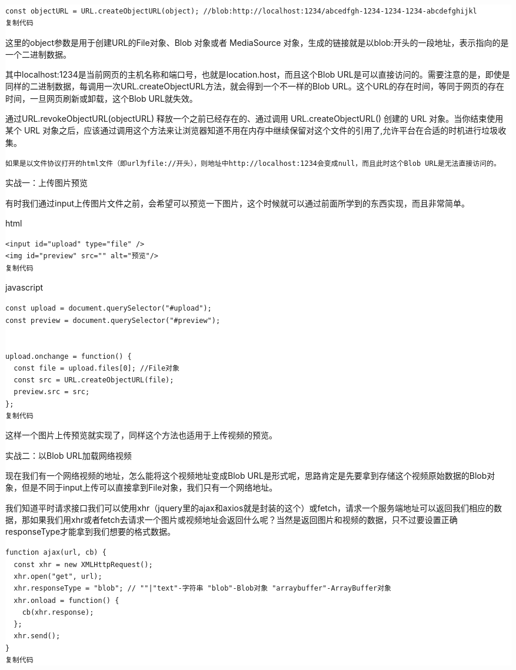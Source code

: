 ```
const objectURL = URL.createObjectURL(object); //blob:http://localhost:1234/abcedfgh-1234-1234-1234-abcdefghijkl
复制代码
```

这里的object参数是用于创建URL的File对象、Blob 对象或者 MediaSource 对象，生成的链接就是以blob:开头的一段地址，表示指向的是一个二进制数据。

其中localhost:1234是当前网页的主机名称和端口号，也就是location.host，而且这个Blob URL是可以直接访问的。需要注意的是，即使是同样的二进制数据，每调用一次URL.createObjectURL方法，就会得到一个不一样的Blob URL。这个URL的存在时间，等同于网页的存在时间，一旦网页刷新或卸载，这个Blob URL就失效。

通过URL.revokeObjectURL(objectURL) 释放一个之前已经存在的、通过调用 URL.createObjectURL() 创建的 URL 对象。当你结束使用某个 URL 对象之后，应该通过调用这个方法来让浏览器知道不用在内存中继续保留对这个文件的引用了,允许平台在合适的时机进行垃圾收集。

	如果是以文件协议打开的html文件（即url为file://开头），则地址中http://localhost:1234会变成null，而且此时这个Blob URL是无法直接访问的。


实战一：上传图片预览


有时我们通过input上传图片文件之前，会希望可以预览一下图片，这个时候就可以通过前面所学到的东西实现，而且非常简单。

html

```
<input id="upload" type="file" />
<img id="preview" src="" alt="预览"/>
复制代码
```

javascript

```
const upload = document.querySelector("#upload");
const preview = document.querySelector("#preview");


upload.onchange = function() {
  const file = upload.files[0]; //File对象
  const src = URL.createObjectURL(file); 
  preview.src = src;
};
复制代码
```

这样一个图片上传预览就实现了，同样这个方法也适用于上传视频的预览。


实战二：以Blob URL加载网络视频


现在我们有一个网络视频的地址，怎么能将这个视频地址变成Blob URL是形式呢，思路肯定是先要拿到存储这个视频原始数据的Blob对象，但是不同于input上传可以直接拿到File对象，我们只有一个网络地址。

我们知道平时请求接口我们可以使用xhr（jquery里的ajax和axios就是封装的这个）或fetch，请求一个服务端地址可以返回我们相应的数据，那如果我们用xhr或者fetch去请求一个图片或视频地址会返回什么呢？当然是返回图片和视频的数据，只不过要设置正确responseType才能拿到我们想要的格式数据。

```
function ajax(url, cb) {
  const xhr = new XMLHttpRequest();
  xhr.open("get", url);
  xhr.responseType = "blob"; // ""|"text"-字符串 "blob"-Blob对象 "arraybuffer"-ArrayBuffer对象
  xhr.onload = function() {
    cb(xhr.response);
  };
  xhr.send();
}
复制代码
```
